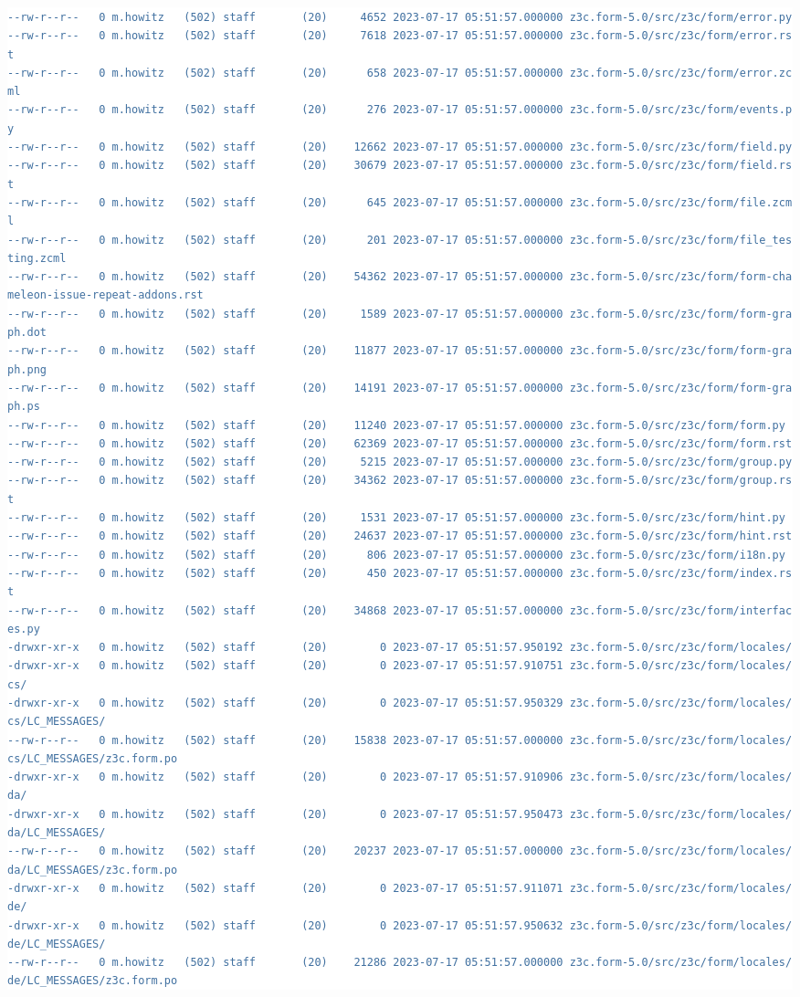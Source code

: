 ```diff
--rw-r--r--   0 m.howitz   (502) staff       (20)     4652 2023-07-17 05:51:57.000000 z3c.form-5.0/src/z3c/form/error.py
--rw-r--r--   0 m.howitz   (502) staff       (20)     7618 2023-07-17 05:51:57.000000 z3c.form-5.0/src/z3c/form/error.rst
--rw-r--r--   0 m.howitz   (502) staff       (20)      658 2023-07-17 05:51:57.000000 z3c.form-5.0/src/z3c/form/error.zcml
--rw-r--r--   0 m.howitz   (502) staff       (20)      276 2023-07-17 05:51:57.000000 z3c.form-5.0/src/z3c/form/events.py
--rw-r--r--   0 m.howitz   (502) staff       (20)    12662 2023-07-17 05:51:57.000000 z3c.form-5.0/src/z3c/form/field.py
--rw-r--r--   0 m.howitz   (502) staff       (20)    30679 2023-07-17 05:51:57.000000 z3c.form-5.0/src/z3c/form/field.rst
--rw-r--r--   0 m.howitz   (502) staff       (20)      645 2023-07-17 05:51:57.000000 z3c.form-5.0/src/z3c/form/file.zcml
--rw-r--r--   0 m.howitz   (502) staff       (20)      201 2023-07-17 05:51:57.000000 z3c.form-5.0/src/z3c/form/file_testing.zcml
--rw-r--r--   0 m.howitz   (502) staff       (20)    54362 2023-07-17 05:51:57.000000 z3c.form-5.0/src/z3c/form/form-chameleon-issue-repeat-addons.rst
--rw-r--r--   0 m.howitz   (502) staff       (20)     1589 2023-07-17 05:51:57.000000 z3c.form-5.0/src/z3c/form/form-graph.dot
--rw-r--r--   0 m.howitz   (502) staff       (20)    11877 2023-07-17 05:51:57.000000 z3c.form-5.0/src/z3c/form/form-graph.png
--rw-r--r--   0 m.howitz   (502) staff       (20)    14191 2023-07-17 05:51:57.000000 z3c.form-5.0/src/z3c/form/form-graph.ps
--rw-r--r--   0 m.howitz   (502) staff       (20)    11240 2023-07-17 05:51:57.000000 z3c.form-5.0/src/z3c/form/form.py
--rw-r--r--   0 m.howitz   (502) staff       (20)    62369 2023-07-17 05:51:57.000000 z3c.form-5.0/src/z3c/form/form.rst
--rw-r--r--   0 m.howitz   (502) staff       (20)     5215 2023-07-17 05:51:57.000000 z3c.form-5.0/src/z3c/form/group.py
--rw-r--r--   0 m.howitz   (502) staff       (20)    34362 2023-07-17 05:51:57.000000 z3c.form-5.0/src/z3c/form/group.rst
--rw-r--r--   0 m.howitz   (502) staff       (20)     1531 2023-07-17 05:51:57.000000 z3c.form-5.0/src/z3c/form/hint.py
--rw-r--r--   0 m.howitz   (502) staff       (20)    24637 2023-07-17 05:51:57.000000 z3c.form-5.0/src/z3c/form/hint.rst
--rw-r--r--   0 m.howitz   (502) staff       (20)      806 2023-07-17 05:51:57.000000 z3c.form-5.0/src/z3c/form/i18n.py
--rw-r--r--   0 m.howitz   (502) staff       (20)      450 2023-07-17 05:51:57.000000 z3c.form-5.0/src/z3c/form/index.rst
--rw-r--r--   0 m.howitz   (502) staff       (20)    34868 2023-07-17 05:51:57.000000 z3c.form-5.0/src/z3c/form/interfaces.py
-drwxr-xr-x   0 m.howitz   (502) staff       (20)        0 2023-07-17 05:51:57.950192 z3c.form-5.0/src/z3c/form/locales/
-drwxr-xr-x   0 m.howitz   (502) staff       (20)        0 2023-07-17 05:51:57.910751 z3c.form-5.0/src/z3c/form/locales/cs/
-drwxr-xr-x   0 m.howitz   (502) staff       (20)        0 2023-07-17 05:51:57.950329 z3c.form-5.0/src/z3c/form/locales/cs/LC_MESSAGES/
--rw-r--r--   0 m.howitz   (502) staff       (20)    15838 2023-07-17 05:51:57.000000 z3c.form-5.0/src/z3c/form/locales/cs/LC_MESSAGES/z3c.form.po
-drwxr-xr-x   0 m.howitz   (502) staff       (20)        0 2023-07-17 05:51:57.910906 z3c.form-5.0/src/z3c/form/locales/da/
-drwxr-xr-x   0 m.howitz   (502) staff       (20)        0 2023-07-17 05:51:57.950473 z3c.form-5.0/src/z3c/form/locales/da/LC_MESSAGES/
--rw-r--r--   0 m.howitz   (502) staff       (20)    20237 2023-07-17 05:51:57.000000 z3c.form-5.0/src/z3c/form/locales/da/LC_MESSAGES/z3c.form.po
-drwxr-xr-x   0 m.howitz   (502) staff       (20)        0 2023-07-17 05:51:57.911071 z3c.form-5.0/src/z3c/form/locales/de/
-drwxr-xr-x   0 m.howitz   (502) staff       (20)        0 2023-07-17 05:51:57.950632 z3c.form-5.0/src/z3c/form/locales/de/LC_MESSAGES/
--rw-r--r--   0 m.howitz   (502) staff       (20)    21286 2023-07-17 05:51:57.000000 z3c.form-5.0/src/z3c/form/locales/de/LC_MESSAGES/z3c.form.po
```